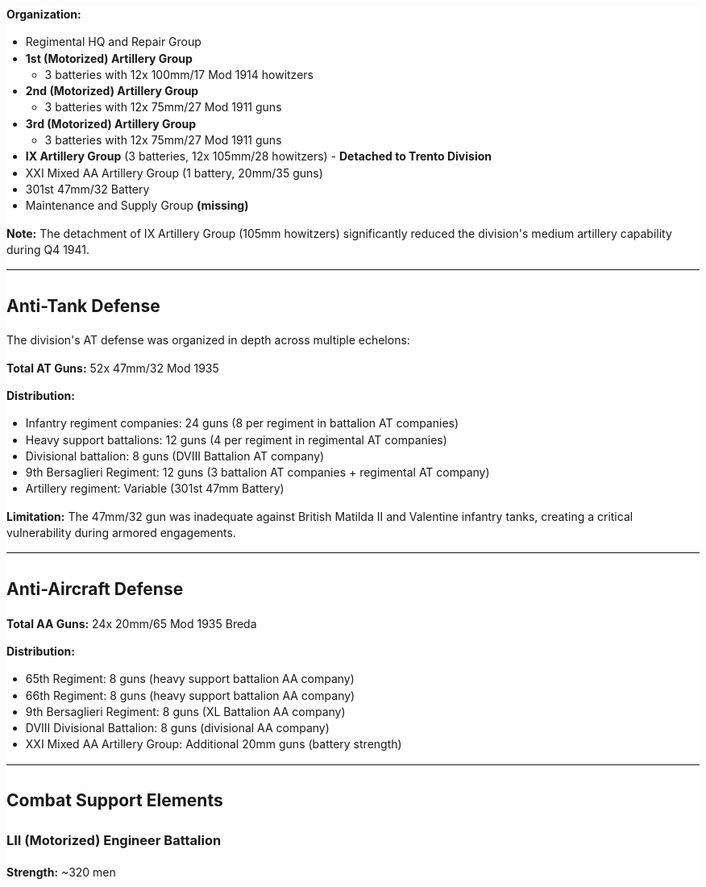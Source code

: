 **Organization:**
- Regimental HQ and Repair Group
- **1st (Motorized) Artillery Group**
  - 3 batteries with 12x 100mm/17 Mod 1914 howitzers
- **2nd (Motorized) Artillery Group**
  - 3 batteries with 12x 75mm/27 Mod 1911 guns
- **3rd (Motorized) Artillery Group**
  - 3 batteries with 12x 75mm/27 Mod 1911 guns
- **IX Artillery Group** (3 batteries, 12x 105mm/28 howitzers) - **Detached to Trento Division**
- XXI Mixed AA Artillery Group (1 battery, 20mm/35 guns)
- 301st 47mm/32 Battery
- Maintenance and Supply Group **(missing)**

**Note:** The detachment of IX Artillery Group (105mm howitzers) significantly reduced the division's medium artillery capability during Q4 1941.

---

## Anti-Tank Defense

The division's AT defense was organized in depth across multiple echelons:

**Total AT Guns:** 52x 47mm/32 Mod 1935

**Distribution:**
- Infantry regiment companies: 24 guns (8 per regiment in battalion AT companies)
- Heavy support battalions: 12 guns (4 per regiment in regimental AT companies)
- Divisional battalion: 8 guns (DVIII Battalion AT company)
- 9th Bersaglieri Regiment: 12 guns (3 battalion AT companies + regimental AT company)
- Artillery regiment: Variable (301st 47mm Battery)

**Limitation:** The 47mm/32 gun was inadequate against British Matilda II and Valentine infantry tanks, creating a critical vulnerability during armored engagements.

---

## Anti-Aircraft Defense

**Total AA Guns:** 24x 20mm/65 Mod 1935 Breda

**Distribution:**
- 65th Regiment: 8 guns (heavy support battalion AA company)
- 66th Regiment: 8 guns (heavy support battalion AA company)
- 9th Bersaglieri Regiment: 8 guns (XL Battalion AA company)
- DVIII Divisional Battalion: 8 guns (divisional AA company)
- XXI Mixed AA Artillery Group: Additional 20mm guns (battery strength)

---

## Combat Support Elements

### LII (Motorized) Engineer Battalion
**Strength:** ~320 men
